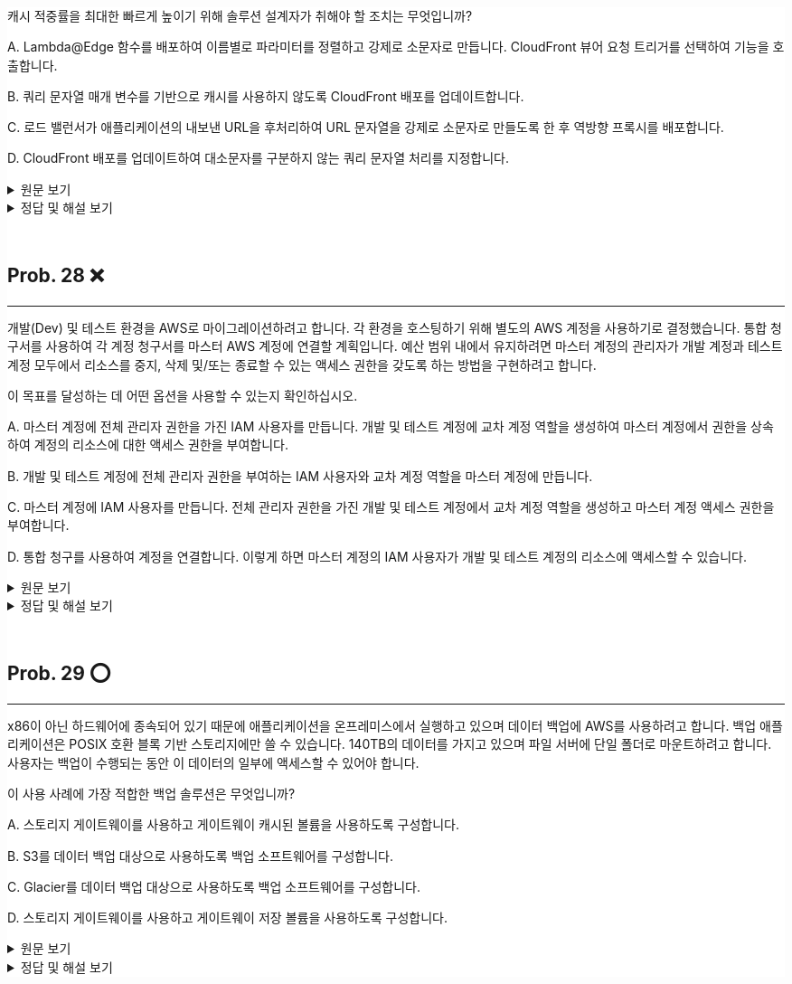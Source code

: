 캐시 적중률을 최대한 빠르게 높이기 위해 솔루션 설계자가 취해야 할 조치는 무엇입니까?

A. Lambda@Edge 함수를 배포하여 이름별로 파라미터를 정렬하고 강제로 소문자로 만듭니다. CloudFront 뷰어 요청 트리거를 선택하여 기능을 호출합니다.

B. 쿼리 문자열 매개 변수를 기반으로 캐시를 사용하지 않도록 CloudFront 배포를 업데이트합니다.

C. 로드 밸런서가 애플리케이션의 내보낸 URL을 후처리하여 URL 문자열을 강제로 소문자로 만들도록 한 후 역방향 프록시를 배포합니다.

D. CloudFront 배포를 업데이트하여 대소문자를 구분하지 않는 쿼리 문자열 처리를 지정합니다.
<details><summary>원문 보기</summary></details>

<details><summary>정답 및 해설 보기</summary></details>

<br>

## Prob. 28 ❌
---

개발(Dev) 및 테스트 환경을 AWS로 마이그레이션하려고 합니다. 각 환경을 호스팅하기 위해 별도의 AWS 계정을 사용하기로 결정했습니다.
통합 청구서를 사용하여 각 계정 청구서를 마스터 AWS 계정에 연결할 계획입니다. 예산 범위 내에서 유지하려면 마스터 계정의 관리자가 개발 계정과 테스트 계정 모두에서 리소스를 중지, 삭제 및/또는 종료할 수 있는 액세스 권한을 갖도록 하는 방법을 구현하려고 합니다.

이 목표를 달성하는 데 어떤 옵션을 사용할 수 있는지 확인하십시오.

A. 마스터 계정에 전체 관리자 권한을 가진 IAM 사용자를 만듭니다. 개발 및 테스트 계정에 교차 계정 역할을 생성하여 마스터 계정에서 권한을 상속하여 계정의 리소스에 대한 액세스 권한을 부여합니다.

B. 개발 및 테스트 계정에 전체 관리자 권한을 부여하는 IAM 사용자와 교차 계정 역할을 마스터 계정에 만듭니다.

C. 마스터 계정에 IAM 사용자를 만듭니다. 전체 관리자 권한을 가진 개발 및 테스트 계정에서 교차 계정 역할을 생성하고 마스터 계정 액세스 권한을 부여합니다.

D. 통합 청구를 사용하여 계정을 연결합니다. 이렇게 하면 마스터 계정의 IAM 사용자가 개발 및 테스트 계정의 리소스에 액세스할 수 있습니다.

<details><summary>원문 보기</summary></details>

<details><summary>정답 및 해설 보기</summary></details>

<br>

## Prob. 29 ⭕
---

x86이 아닌 하드웨어에 종속되어 있기 때문에 애플리케이션을 온프레미스에서 실행하고 있으며 데이터 백업에 AWS를 사용하려고 합니다. 백업 애플리케이션은 POSIX 호환 블록 기반 스토리지에만 쓸 수 있습니다. 140TB의 데이터를 가지고 있으며 파일 서버에 단일 폴더로 마운트하려고 합니다. 사용자는 백업이 수행되는 동안 이 데이터의 일부에 액세스할 수 있어야 합니다.

이 사용 사례에 가장 적합한 백업 솔루션은 무엇입니까?

A. 스토리지 게이트웨이를 사용하고 게이트웨이 캐시된 볼륨을 사용하도록 구성합니다.

B. S3를 데이터 백업 대상으로 사용하도록 백업 소프트웨어를 구성합니다.

C. Glacier를 데이터 백업 대상으로 사용하도록 백업 소프트웨어를 구성합니다.

D. 스토리지 게이트웨이를 사용하고 게이트웨이 저장 볼륨을 사용하도록 구성합니다.

<details><summary>원문 보기</summary></details>

<details><summary>정답 및 해설 보기</summary></details>
